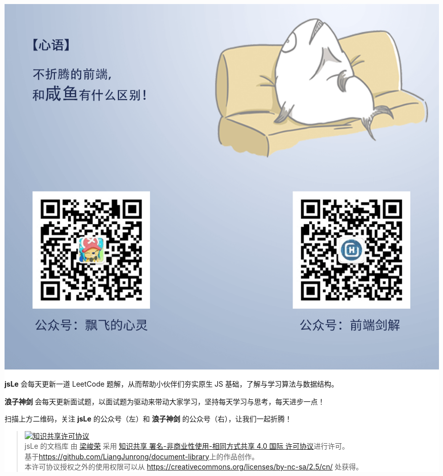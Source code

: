 ![图](../../../public-repertory/img/z-index-small.png)

**jsLe** 会每天更新一道 LeetCode 题解，从而帮助小伙伴们夯实原生 JS 基础，了解与学习算法与数据结构。

**浪子神剑** 会每天更新面试题，以面试题为驱动来带动大家学习，坚持每天学习与思考，每天进步一点！

扫描上方二维码，关注 **jsLe** 的公众号（左）和 **浪子神剑** 的公众号（右），让我们一起折腾！

> <a rel="license" href="http://creativecommons.org/licenses/by-nc-sa/4.0/"><img alt="知识共享许可协议" style="border-width:0" src="https://i.creativecommons.org/l/by-nc-sa/4.0/88x31.png" /></a><br /><span xmlns:dct="http://purl.org/dc/terms/" property="dct:title">jsLe 的文档库</span> 由 <a xmlns:cc="http://creativecommons.org/ns#" href="https://github.com/LiangJunrong/document-library" property="cc:attributionName" rel="cc:attributionURL">梁峻荣</a> 采用 <a rel="license" href="http://creativecommons.org/licenses/by-nc-sa/4.0/">知识共享 署名-非商业性使用-相同方式共享 4.0 国际 许可协议</a>进行许可。<br />基于<a xmlns:dct="http://purl.org/dc/terms/" href="https://github.com/LiangJunrong/document-library" rel="dct:source">https://github.com/LiangJunrong/document-library</a>上的作品创作。<br />本许可协议授权之外的使用权限可以从 <a xmlns:cc="http://creativecommons.org/ns#" href="https://creativecommons.org/licenses/by-nc-sa/2.5/cn/" rel="cc:morePermissions">https://creativecommons.org/licenses/by-nc-sa/2.5/cn/</a> 处获得。